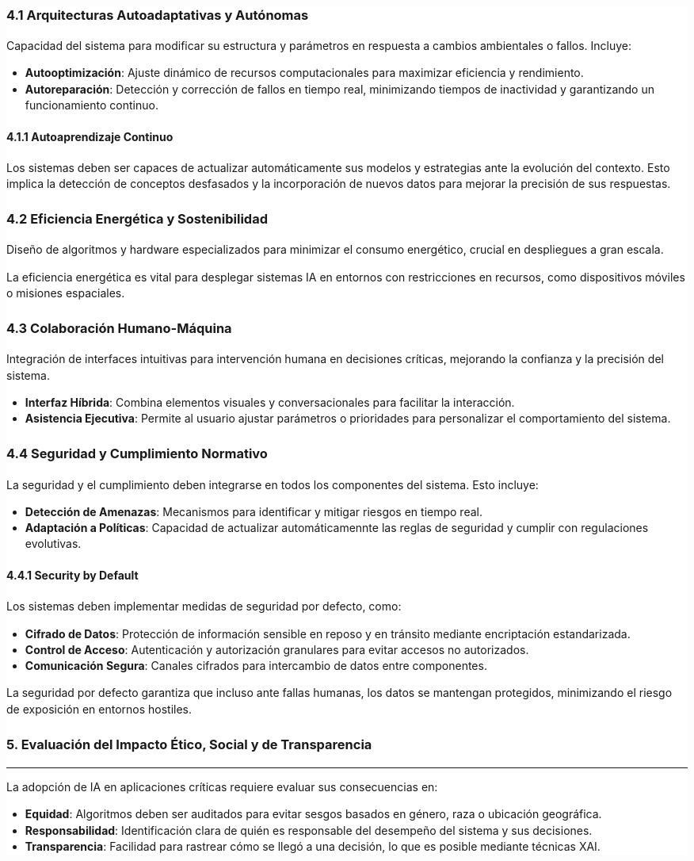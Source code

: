 ### **4.1 Arquitecturas Autoadaptativas y Autónomas**  
Capacidad del sistema para modificar su estructura y parámetros en respuesta a cambios ambientales o fallos. Incluye:  
- **Autooptimización**: Ajuste dinámico de recursos computacionales para maximizar eficiencia y rendimiento.  
- **Autoreparación**: Detección y corrección de fallos en tiempo real, minimizando tiempos de inactividad y garantizando un funcionamiento continuo.  

#### **4.1.1 Autoaprendizaje Continuo**  
Los sistemas deben ser capaces de actualizar automáticamente sus modelos y estrategias ante la evolución del contexto. Esto implica la detección de conceptos desfasados y la incorporación de nuevos datos para mejorar la precisión de sus respuestas.  

### **4.2 Eficiencia Energética y Sostenibilidad**  
Diseño de algoritmos y hardware especializados para minimizar el consumo energético, crucial en despliegues a gran escala.  

La eficiencia energética es vital para desplegar sistemas IA en entornos con restricciones en recursos, como dispositivos móviles o misiones espaciales.  

### **4.3 Colaboración Humano-Máquina**  
Integración de interfaces intuitivas para intervención humana en decisiones críticas, mejorando la confianza y la precisión del sistema.  

- **Interfaz Híbrida**: Combina elementos visuales y conversacionales para facilitar la interacción.  
- **Asistencia Ejecutiva**: Permite al usuario ajustar parámetros o prioridades para personalizar el comportamiento del sistema.  

### **4.4 Seguridad y Cumplimiento Normativo**  
La seguridad y el cumplimiento deben integrarse en todos los componentes del sistema. Esto incluye:  
- **Detección de Amenazas**: Mecanismos para identificar y mitigar riesgos en tiempo real.  
- **Adaptación a Políticas**: Capacidad de actualizar automáticamennte las reglas de seguridad y cumplir con regulaciones evolutivas.  

#### **4.4.1 Security by Default**  
Los sistemas deben implementar medidas de seguridad por defecto, como:  
- **Cifrado de Datos**: Protección de información sensible en reposo y en tránsito mediante encriptación estandarizada.  
- **Control de Acceso**: Autenticación y autorización granulares para evitar accesos no autorizados.  
- **Comunicación Segura**: Canales cifrados para intercambio de datos entre componentes.  

La seguridad por defecto garantiza que incluso ante fallas humanas, los datos se mantengan protegidos, minimizando el riesgo de exposición en entornos hostiles.  

### **5. Evaluación del Impacto Ético, Social y de Transparencia**  
-----
La adopción de IA en aplicaciones críticas requiere evaluar sus consecuencias en:  
- **Equidad**: Algoritmos deben ser auditados para evitar sesgos basados en género, raza o ubicación geográfica.  
- **Responsabilidad**: Identificación clara de quién es responsable del desempeño del sistema y sus decisiones.  
- **Transparencia**: Facilidad para rastrear cómo se llegó a una decisión, lo que es posible mediante técnicas XAI.  
